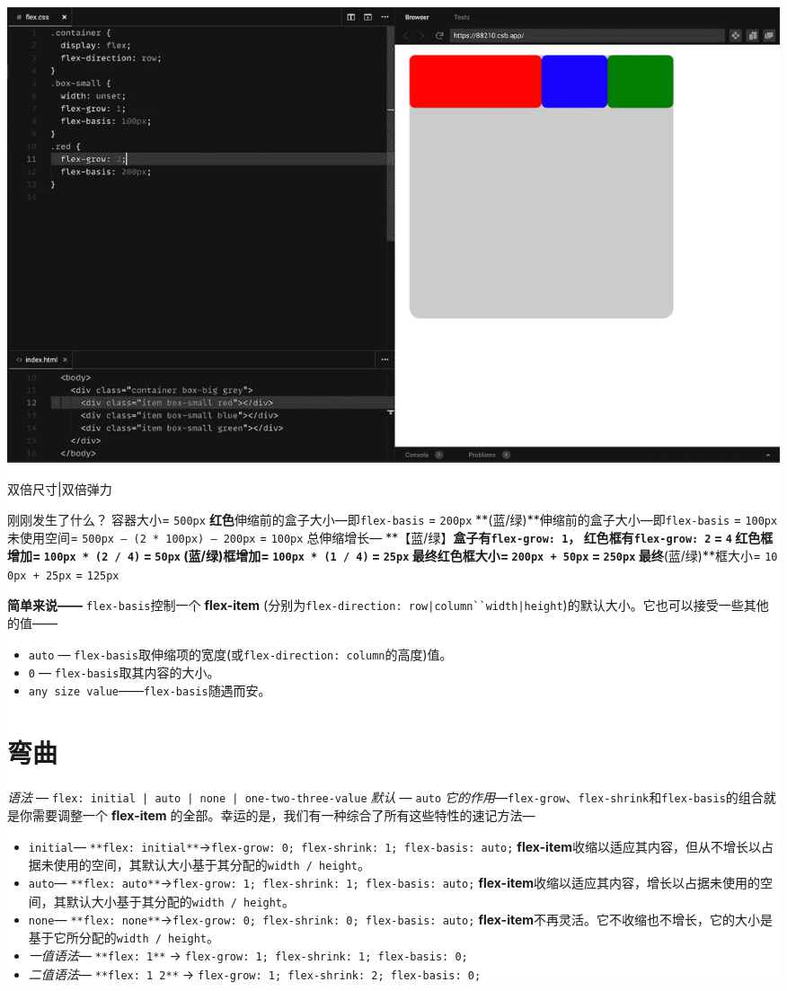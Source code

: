 ![](img/ecc44c7f94e15d89fc86ef51f02628d8.png)

双倍尺寸|双倍弹力

刚刚发生了什么？
容器大小= `500px`
**红色**伸缩前的盒子大小—即`flex-basis` = `200px`
**(蓝/绿)**伸缩前的盒子大小—即`flex-basis` = `100px` 未使用空间= `500px — (2 * 100px) — 200px` = `100px` 总伸缩增长— **【蓝/绿】**盒子有`flex-grow: 1`， **红色**框有`flex-grow: 2` = `4`
**红色**框增加= `100px * (2 / 4)` = `50px`
**(蓝/绿)**框增加= `100px * (1 / 4)` = `25px` 最终**红色**框大小= `200px + 50px` = `250px`
最终**(蓝/绿)**框大小= `100px + 25px` = `125px`

**简单来说——** `flex-basis`控制一个 **flex-item** (分别为`flex-direction: row|column``width|height`)的默认大小。它也可以接受一些其他的值——

*   `auto` — `flex-basis`取伸缩项的宽度(或`flex-direction: column`的高度)值。
*   `0` — `flex-basis`取其内容的大小。
*   `any size value`——`flex-basis`随遇而安。

# 弯曲

*语法* — `flex: initial | auto | none | one-two-three-value`
*默认* — `auto` *它的作用—*`flex-grow`、`flex-shrink`和`flex-basis`的组合就是你需要调整一个 **flex-item** 的全部。幸运的是，我们有一种综合了所有这些特性的速记方法—

*   `initial`—
    `**flex: initial**`→`flex-grow: 0; flex-shrink: 1; flex-basis: auto;`
    **flex-item**收缩以适应其内容，但从不增长以占据未使用的空间，其默认大小基于其分配的`width / height`。
*   `auto`—
    `**flex: auto**`→`flex-grow: 1; flex-shrink: 1; flex-basis: auto;`
    **flex-item**收缩以适应其内容，增长以占据未使用的空间，其默认大小基于其分配的`width / height`。
*   `none`—
    `**flex: none**`→`flex-grow: 0; flex-shrink: 0; flex-basis: auto;`
    **flex-item**不再灵活。它不收缩也不增长，它的大小是基于它所分配的`width / height`。
*   *一值语法—*
    `**flex: 1**` → `flex-grow: 1; flex-shrink: 1; flex-basis: 0;`
*   *二值语法—*
    `**flex: 1 2**` → `flex-grow: 1; flex-shrink: 2; flex-basis: 0;`
